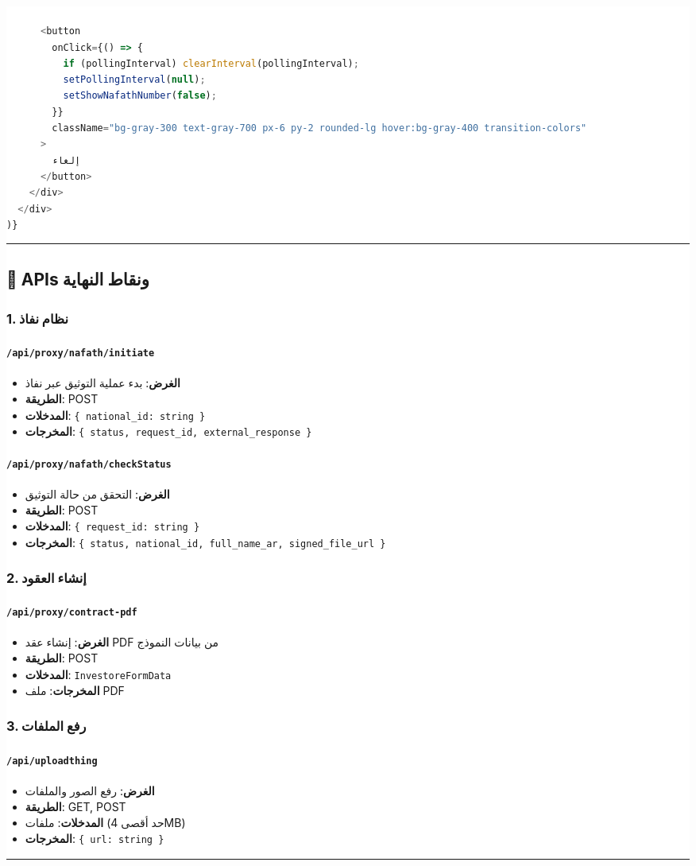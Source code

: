 ```typescript
      
      <button
        onClick={() => {
          if (pollingInterval) clearInterval(pollingInterval);
          setPollingInterval(null);
          setShowNafathNumber(false);
        }}
        className="bg-gray-300 text-gray-700 px-6 py-2 rounded-lg hover:bg-gray-400 transition-colors"
      >
        إلغاء
      </button>
    </div>
  </div>
)}
```

---

## 🔧 APIs ونقاط النهاية

### 1. نظام نفاذ

#### `/api/proxy/nafath/initiate`
- **الغرض**: بدء عملية التوثيق عبر نفاذ
- **الطريقة**: POST
- **المدخلات**: `{ national_id: string }`
- **المخرجات**: `{ status, request_id, external_response }`

#### `/api/proxy/nafath/checkStatus`
- **الغرض**: التحقق من حالة التوثيق
- **الطريقة**: POST
- **المدخلات**: `{ request_id: string }`
- **المخرجات**: `{ status, national_id, full_name_ar, signed_file_url }`

### 2. إنشاء العقود

#### `/api/proxy/contract-pdf`
- **الغرض**: إنشاء عقد PDF من بيانات النموذج
- **الطريقة**: POST
- **المدخلات**: `InvestoreFormData`
- **المخرجات**: ملف PDF

### 3. رفع الملفات

#### `/api/uploadthing`
- **الغرض**: رفع الصور والملفات
- **الطريقة**: GET, POST
- **المدخلات**: ملفات (حد أقصى 4MB)
- **المخرجات**: `{ url: string }`

---